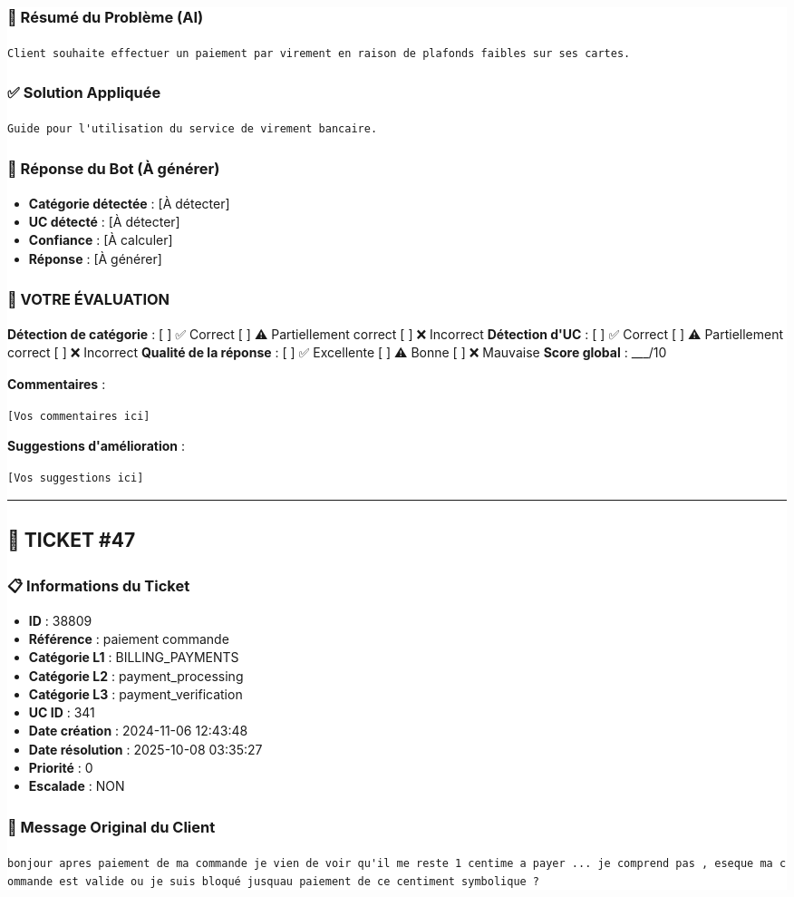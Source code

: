 ### 📝 Résumé du Problème (AI)
```
Client souhaite effectuer un paiement par virement en raison de plafonds faibles sur ses cartes.
```

### ✅ Solution Appliquée
```
Guide pour l'utilisation du service de virement bancaire.
```

### 🤖 Réponse du Bot (À générer)
- **Catégorie détectée** : [À détecter]
- **UC détecté** : [À détecter]
- **Confiance** : [À calculer]
- **Réponse** : [À générer]

### 📝 VOTRE ÉVALUATION
**Détection de catégorie** : [ ] ✅ Correct [ ] ⚠️ Partiellement correct [ ] ❌ Incorrect
**Détection d'UC** : [ ] ✅ Correct [ ] ⚠️ Partiellement correct [ ] ❌ Incorrect
**Qualité de la réponse** : [ ] ✅ Excellente [ ] ⚠️ Bonne [ ] ❌ Mauvaise
**Score global** : ___/10

**Commentaires** :
```
[Vos commentaires ici]
```

**Suggestions d'amélioration** :
```
[Vos suggestions ici]
```

---

## 🎫 TICKET #47

### 📋 Informations du Ticket
- **ID** : 38809
- **Référence** : paiement commande
- **Catégorie L1** : BILLING_PAYMENTS
- **Catégorie L2** : payment_processing
- **Catégorie L3** : payment_verification
- **UC ID** : 341
- **Date création** : 2024-11-06 12:43:48
- **Date résolution** : 2025-10-08 03:35:27
- **Priorité** : 0
- **Escalade** : NON

### 💬 Message Original du Client
```
bonjour apres paiement de ma commande je vien de voir qu'il me reste 1 centime a payer ... je comprend pas , eseque ma commande est valide ou je suis bloqué jusquau paiement de ce centiment symbolique ?

```
